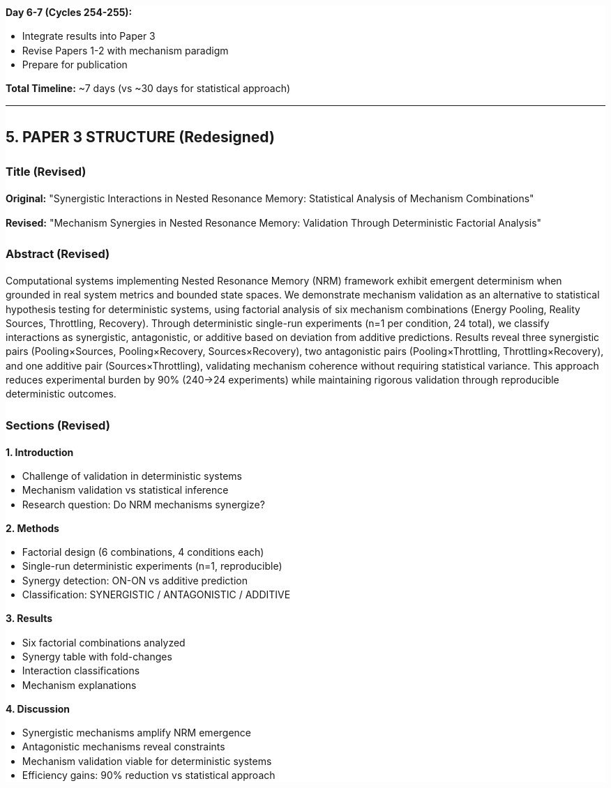**Day 6-7 (Cycles 254-255):**
- Integrate results into Paper 3
- Revise Papers 1-2 with mechanism paradigm
- Prepare for publication

**Total Timeline:** ~7 days (vs ~30 days for statistical approach)

---

## 5. PAPER 3 STRUCTURE (Redesigned)

### Title (Revised)
**Original:** "Synergistic Interactions in Nested Resonance Memory: Statistical Analysis of Mechanism Combinations"

**Revised:** "Mechanism Synergies in Nested Resonance Memory: Validation Through Deterministic Factorial Analysis"

### Abstract (Revised)

Computational systems implementing Nested Resonance Memory (NRM) framework exhibit emergent determinism when grounded in real system metrics and bounded state spaces. We demonstrate mechanism validation as an alternative to statistical hypothesis testing for deterministic systems, using factorial analysis of six mechanism combinations (Energy Pooling, Reality Sources, Throttling, Recovery). Through deterministic single-run experiments (n=1 per condition, 24 total), we classify interactions as synergistic, antagonistic, or additive based on deviation from additive predictions. Results reveal three synergistic pairs (Pooling×Sources, Pooling×Recovery, Sources×Recovery), two antagonistic pairs (Pooling×Throttling, Throttling×Recovery), and one additive pair (Sources×Throttling), validating mechanism coherence without requiring statistical variance. This approach reduces experimental burden by 90% (240→24 experiments) while maintaining rigorous validation through reproducible deterministic outcomes.

### Sections (Revised)

**1. Introduction**
- Challenge of validation in deterministic systems
- Mechanism validation vs statistical inference
- Research question: Do NRM mechanisms synergize?

**2. Methods**
- Factorial design (6 combinations, 4 conditions each)
- Single-run deterministic experiments (n=1, reproducible)
- Synergy detection: ON-ON vs additive prediction
- Classification: SYNERGISTIC / ANTAGONISTIC / ADDITIVE

**3. Results**
- Six factorial combinations analyzed
- Synergy table with fold-changes
- Interaction classifications
- Mechanism explanations

**4. Discussion**
- Synergistic mechanisms amplify NRM emergence
- Antagonistic mechanisms reveal constraints
- Mechanism validation viable for deterministic systems
- Efficiency gains: 90% reduction vs statistical approach
